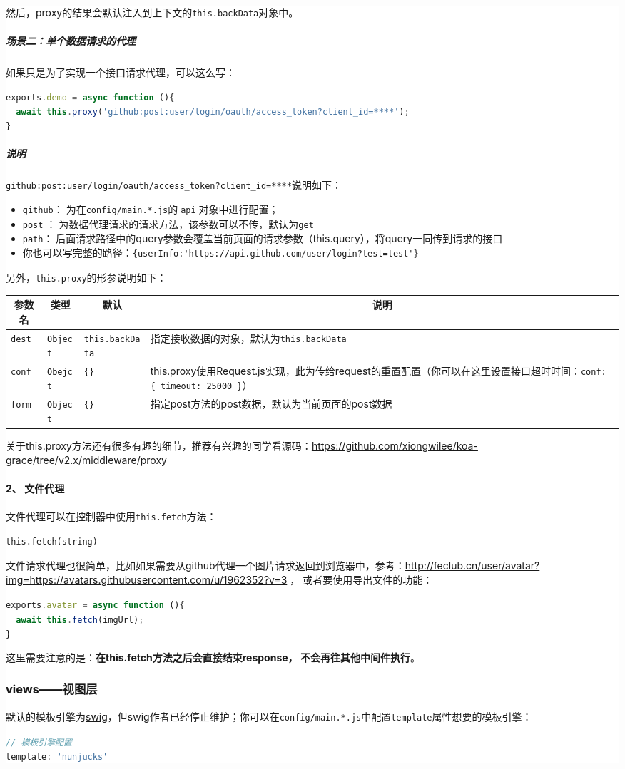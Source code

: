 然后，proxy的结果会默认注入到上下文的`this.backData`对象中。



##### 场景二：单个数据请求的代理

如果只是为了实现一个接口请求代理，可以这么写：

```javascript
exports.demo = async function (){
  await this.proxy('github:post:user/login/oauth/access_token?client_id=****');
}
```

##### 说明

`github:post:user/login/oauth/access_token?client_id=****`说明如下：

* `github`： 为在`config/main.*.js`的 `api` 对象中进行配置；
* `post` ： 为数据代理请求的请求方法，该参数可以不传，默认为`get`
* `path`： 后面请求路径中的query参数会覆盖当前页面的请求参数（this.query），将query一同传到请求的接口
* 你也可以写完整的路径：`{userInfo:'https://api.github.com/user/login?test=test'}`

另外，`this.proxy`的形参说明如下：

 参数名 | 类型 | 默认 | 说明
 ----- | --- | ---- | ----
 `dest` | `Object` | `this.backData` | 指定接收数据的对象，默认为`this.backData`
 `conf` | `Obejct` | `{}` | this.proxy使用[Request.js](https://github.com/request/request)实现，此为传给request的重置配置（你可以在这里设置接口超时时间：`conf: { timeout: 25000 }`）
 `form` | `Object` | `{}` | 指定post方法的post数据，默认为当前页面的post数据

关于this.proxy方法还有很多有趣的细节，推荐有兴趣的同学看源码：https://github.com/xiongwilee/koa-grace/tree/v2.x/middleware/proxy

#### 2、 文件代理

文件代理可以在控制器中使用`this.fetch`方法：

```
this.fetch(string)
```

文件请求代理也很简单，比如如果需要从github代理一个图片请求返回到浏览器中，参考：http://feclub.cn/user/avatar?img=https://avatars.githubusercontent.com/u/1962352?v=3 ， 或者要使用导出文件的功能：

```javascript
exports.avatar = async function (){
  await this.fetch(imgUrl);
}
```

这里需要注意的是：**在this.fetch方法之后会直接结束response， 不会再往其他中间件执行**。

### views——视图层

默认的模板引擎为[swig](paularmstrong.github.io/swig/)，但swig作者已经停止维护；你可以在`config/main.*.js`中配置`template`属性想要的模板引擎：

```javascript
// 模板引擎配置
template: 'nunjucks'
```
